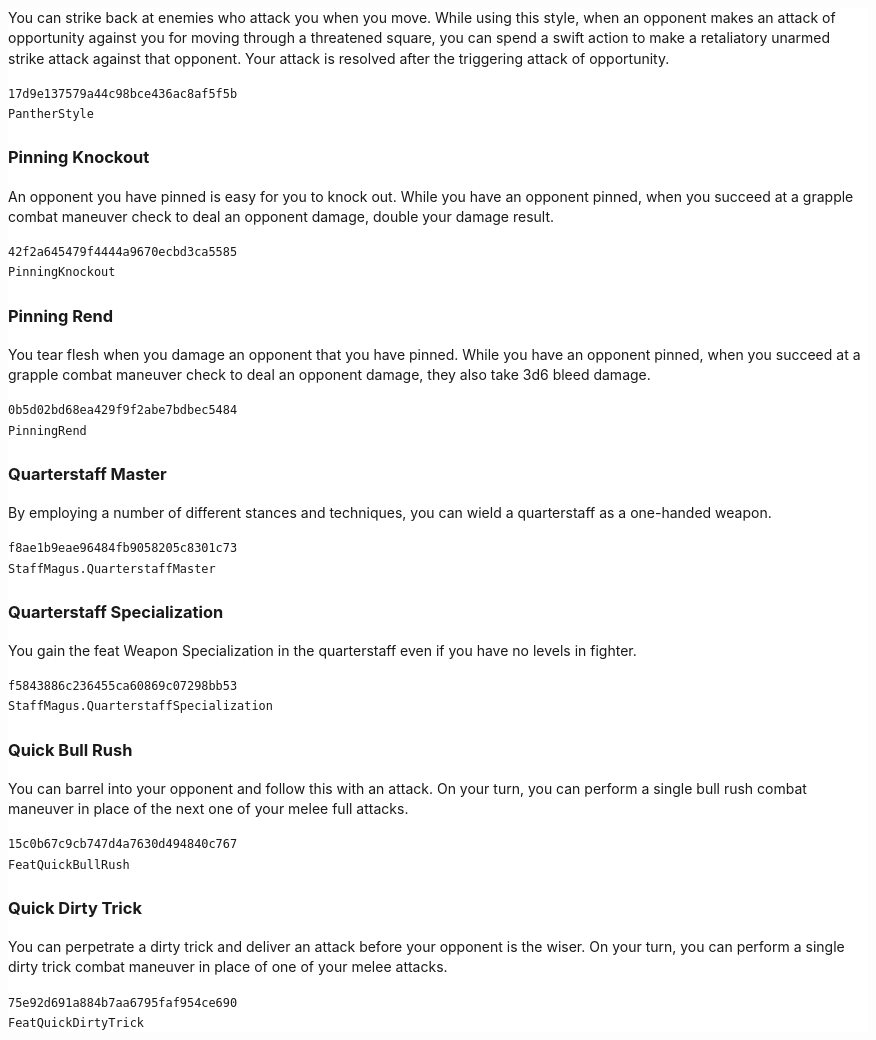 You can strike back at enemies who attack you when you move. While using this style, when an opponent makes an attack of opportunity against you for moving through a threatened square, you can spend a swift action to make a retaliatory unarmed strike attack against that opponent. Your attack is resolved after the triggering attack of opportunity.

`17d9e137579a44c98bce436ac8af5f5b`  
`PantherStyle`  

### Pinning Knockout

An opponent you have pinned is easy for you to knock out. While you have an opponent pinned, when you succeed at a grapple combat maneuver check to deal an opponent damage, double your damage result.

`42f2a645479f4444a9670ecbd3ca5585`  
`PinningKnockout`  

### Pinning Rend

You tear flesh when you damage an opponent that you have pinned. While you have an opponent pinned, when you succeed at a grapple combat maneuver check to deal an opponent damage, they also take 3d6 bleed damage.

`0b5d02bd68ea429f9f2abe7bdbec5484`  
`PinningRend`  

### Quarterstaff Master

By employing a number of different stances and techniques, you can wield a quarterstaff as a one-handed weapon.

`f8ae1b9eae96484fb9058205c8301c73`  
`StaffMagus.QuarterstaffMaster`  

### Quarterstaff Specialization

You gain the feat Weapon Specialization in the quarterstaff even if you have no levels in fighter.

`f5843886c236455ca60869c07298bb53`  
`StaffMagus.QuarterstaffSpecialization`  

### Quick Bull Rush

You can barrel into your opponent and follow this with an attack. On your turn, you can perform a single bull rush combat maneuver in place of the next one of your melee full attacks.

`15c0b67c9cb747d4a7630d494840c767`  
`FeatQuickBullRush`  

### Quick Dirty Trick

You can perpetrate a dirty trick and deliver an attack before your opponent is the wiser. On your turn, you can perform a single dirty trick combat maneuver in place of one of your melee attacks. 

`75e92d691a884b7aa6795faf954ce690`  
`FeatQuickDirtyTrick`  
